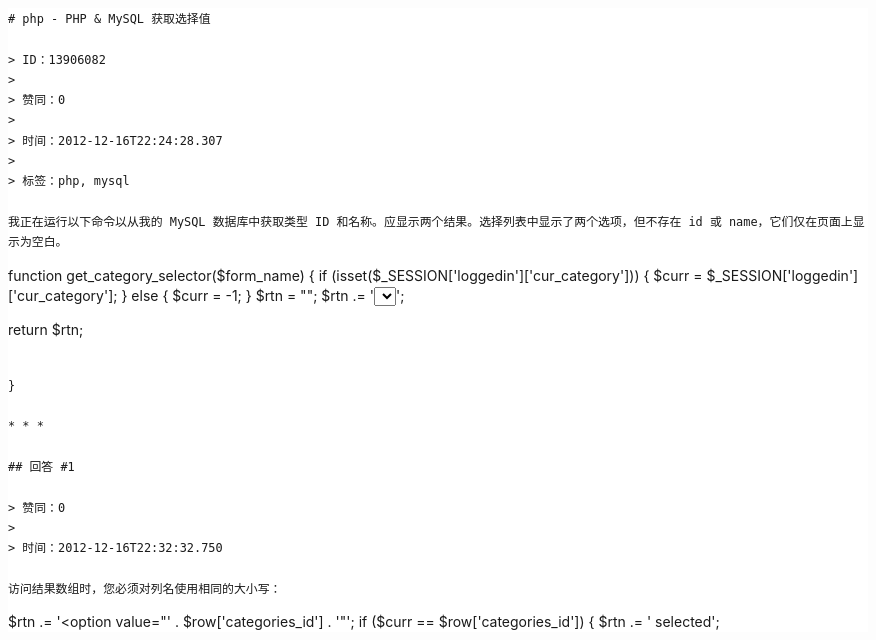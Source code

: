 ```
# php - PHP & MySQL 获取选择值

> ID：13906082
> 
> 赞同：0
> 
> 时间：2012-12-16T22:24:28.307
> 
> 标签：php, mysql

我正在运行以下命令以从我的 MySQL 数据库中获取类型 ID 和名称。应显示两个结果。选择列表中显示了两个选项，但不存在 id 或 name，它们仅在页面上显示为空白。

```
function get_category_selector($form_name) {
if (isset($_SESSION['loggedin']['cur_category'])) {
    $curr = $_SESSION['loggedin']['cur_category'];
} else {
    $curr = -1;
}
$rtn = "";
$rtn .= '<select id="category" name="category">';
$rtn .= '<option value="-1"';
if ($curr == -1) {
    $rtn .= ' selected';
}
$rtn .= '>Select a Category</option>';
$DB = new mysql_db();
$DB->sql_connect();
$q = "SELECT DISTINCT (categories.categories_id), categories.categories_name FROM categories LEFT JOIN prod2cat ON prod2cat.prod2cat_cat = categories.categories_id LEFT JOIN products ON prod2cat.prod2cat_product = products.products_id LEFT JOIN prod2type ON products_id = prod2_product LEFT JOIN type ON prod2_type = type_id WHERE type.type_id =2 order by categories.categories_name asc";
$DB->query($q);
if ($DB->get_num_rows()) {
    $results = $DB->fetch_all_rows(MYSQL_ASSOC, NULL);
    foreach ($results as $key => $row) {
        $rtn .= '<option value="' . $row['Categories_ID'] . '"';
        if ($curr == $row['Categories_ID']) {
            $rtn .= ' selected';
        }
        $rtn .= '>' . trim($row['Categories_Name']) . '</option>';
    }
}
$rtn .= '</select>';

return $rtn; 
```

}

* * *

## 回答 #1

> 赞同：0
> 
> 时间：2012-12-16T22:32:32.750

访问结果数组时，您必须对列名使用相同的大小写：

```
$rtn .= '<option value="' . $row['categories_id'] . '"';
if ($curr == $row['categories_id']) {
   $rtn .= ' selected';